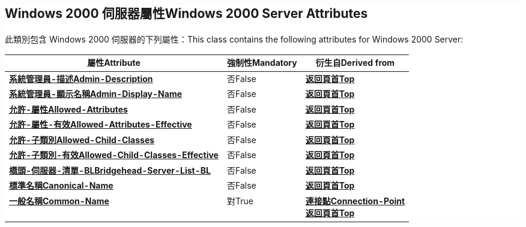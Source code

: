 ## <a name="windows-2000-server-attributes"></a><span data-ttu-id="cb4a1-150">Windows 2000 伺服器屬性</span><span class="sxs-lookup"><span data-stu-id="cb4a1-150">Windows 2000 Server Attributes</span></span>

<span data-ttu-id="cb4a1-151">此類別包含 Windows 2000 伺服器的下列屬性：</span><span class="sxs-lookup"><span data-stu-id="cb4a1-151">This class contains the following attributes for Windows 2000 Server:</span></span>



| <span data-ttu-id="cb4a1-152">屬性</span><span class="sxs-lookup"><span data-stu-id="cb4a1-152">Attribute</span></span>                                                                 | <span data-ttu-id="cb4a1-153">強制性</span><span class="sxs-lookup"><span data-stu-id="cb4a1-153">Mandatory</span></span> | <span data-ttu-id="cb4a1-154">衍生自</span><span class="sxs-lookup"><span data-stu-id="cb4a1-154">Derived from</span></span>                                                                             |
|---------------------------------------------------------------------------|-----------|------------------------------------------------------------------------------------------|
| [<span data-ttu-id="cb4a1-155">**系統管理員-描述**</span><span class="sxs-lookup"><span data-stu-id="cb4a1-155">**Admin-Description**</span></span>](a-admindescription.md)                           | <span data-ttu-id="cb4a1-156">否</span><span class="sxs-lookup"><span data-stu-id="cb4a1-156">False</span></span>     | [<span data-ttu-id="cb4a1-157">**返回頁首**</span><span class="sxs-lookup"><span data-stu-id="cb4a1-157">**Top**</span></span>](c-top.md)<br/>                                                          |
| [<span data-ttu-id="cb4a1-158">**系統管理員-顯示名稱**</span><span class="sxs-lookup"><span data-stu-id="cb4a1-158">**Admin-Display-Name**</span></span>](a-admindisplayname.md)                          | <span data-ttu-id="cb4a1-159">否</span><span class="sxs-lookup"><span data-stu-id="cb4a1-159">False</span></span>     | [<span data-ttu-id="cb4a1-160">**返回頁首**</span><span class="sxs-lookup"><span data-stu-id="cb4a1-160">**Top**</span></span>](c-top.md)<br/>                                                          |
| [<span data-ttu-id="cb4a1-161">**允許-屬性**</span><span class="sxs-lookup"><span data-stu-id="cb4a1-161">**Allowed-Attributes**</span></span>](a-allowedattributes.md)                         | <span data-ttu-id="cb4a1-162">否</span><span class="sxs-lookup"><span data-stu-id="cb4a1-162">False</span></span>     | [<span data-ttu-id="cb4a1-163">**返回頁首**</span><span class="sxs-lookup"><span data-stu-id="cb4a1-163">**Top**</span></span>](c-top.md)<br/>                                                          |
| [<span data-ttu-id="cb4a1-164">**允許-屬性-有效**</span><span class="sxs-lookup"><span data-stu-id="cb4a1-164">**Allowed-Attributes-Effective**</span></span>](a-allowedattributeseffective.md)      | <span data-ttu-id="cb4a1-165">否</span><span class="sxs-lookup"><span data-stu-id="cb4a1-165">False</span></span>     | [<span data-ttu-id="cb4a1-166">**返回頁首**</span><span class="sxs-lookup"><span data-stu-id="cb4a1-166">**Top**</span></span>](c-top.md)<br/>                                                          |
| [<span data-ttu-id="cb4a1-167">**允許-子類別**</span><span class="sxs-lookup"><span data-stu-id="cb4a1-167">**Allowed-Child-Classes**</span></span>](a-allowedchildclasses.md)                    | <span data-ttu-id="cb4a1-168">否</span><span class="sxs-lookup"><span data-stu-id="cb4a1-168">False</span></span>     | [<span data-ttu-id="cb4a1-169">**返回頁首**</span><span class="sxs-lookup"><span data-stu-id="cb4a1-169">**Top**</span></span>](c-top.md)<br/>                                                          |
| [<span data-ttu-id="cb4a1-170">**允許-子類別-有效**</span><span class="sxs-lookup"><span data-stu-id="cb4a1-170">**Allowed-Child-Classes-Effective**</span></span>](a-allowedchildclasseseffective.md) | <span data-ttu-id="cb4a1-171">否</span><span class="sxs-lookup"><span data-stu-id="cb4a1-171">False</span></span>     | [<span data-ttu-id="cb4a1-172">**返回頁首**</span><span class="sxs-lookup"><span data-stu-id="cb4a1-172">**Top**</span></span>](c-top.md)<br/>                                                          |
| [<span data-ttu-id="cb4a1-173">**橋頭-伺服器-清單-BL**</span><span class="sxs-lookup"><span data-stu-id="cb4a1-173">**Bridgehead-Server-List-BL**</span></span>](a-bridgeheadserverlistbl.md)             | <span data-ttu-id="cb4a1-174">否</span><span class="sxs-lookup"><span data-stu-id="cb4a1-174">False</span></span>     | [<span data-ttu-id="cb4a1-175">**返回頁首**</span><span class="sxs-lookup"><span data-stu-id="cb4a1-175">**Top**</span></span>](c-top.md)<br/>                                                          |
| [<span data-ttu-id="cb4a1-176">**標準名稱**</span><span class="sxs-lookup"><span data-stu-id="cb4a1-176">**Canonical-Name**</span></span>](a-canonicalname.md)                                 | <span data-ttu-id="cb4a1-177">否</span><span class="sxs-lookup"><span data-stu-id="cb4a1-177">False</span></span>     | [<span data-ttu-id="cb4a1-178">**返回頁首**</span><span class="sxs-lookup"><span data-stu-id="cb4a1-178">**Top**</span></span>](c-top.md)<br/>                                                          |
| [<span data-ttu-id="cb4a1-179">**一般名稱**</span><span class="sxs-lookup"><span data-stu-id="cb4a1-179">**Common-Name**</span></span>](a-cn.md)                                               | <span data-ttu-id="cb4a1-180">對</span><span class="sxs-lookup"><span data-stu-id="cb4a1-180">True</span></span>      | [<span data-ttu-id="cb4a1-181">**連接點**</span><span class="sxs-lookup"><span data-stu-id="cb4a1-181">**Connection-Point**</span></span>](c-connectionpoint.md)<br/> [<span data-ttu-id="cb4a1-182">**返回頁首**</span><span class="sxs-lookup"><span data-stu-id="cb4a1-182">**Top**</span></span>](c-top.md)<br/> |